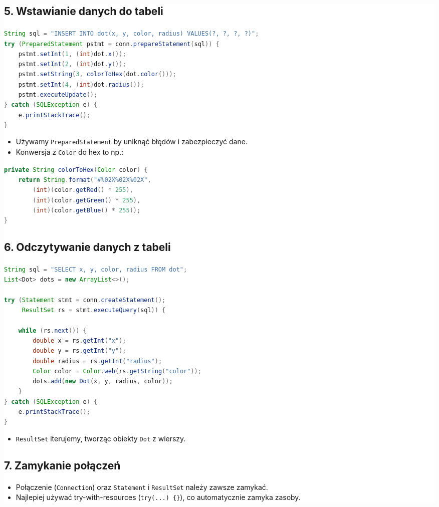 ## 5. **Wstawianie danych do tabeli**

```java
String sql = "INSERT INTO dot(x, y, color, radius) VALUES(?, ?, ?, ?)";
try (PreparedStatement pstmt = conn.prepareStatement(sql)) {
    pstmt.setInt(1, (int)dot.x());
    pstmt.setInt(2, (int)dot.y());
    pstmt.setString(3, colorToHex(dot.color()));
    pstmt.setInt(4, (int)dot.radius());
    pstmt.executeUpdate();
} catch (SQLException e) {
    e.printStackTrace();
}
```

* Używamy `PreparedStatement` by uniknąć błędów i zabezpieczyć dane.
* Konwersja z `Color` do hex to np.:

```java
private String colorToHex(Color color) {
    return String.format("#%02X%02X%02X",
        (int)(color.getRed() * 255),
        (int)(color.getGreen() * 255),
        (int)(color.getBlue() * 255));
}
```

## 6. **Odczytywanie danych z tabeli**

```java
String sql = "SELECT x, y, color, radius FROM dot";
List<Dot> dots = new ArrayList<>();

try (Statement stmt = conn.createStatement();
     ResultSet rs = stmt.executeQuery(sql)) {

    while (rs.next()) {
        double x = rs.getInt("x");
        double y = rs.getInt("y");
        double radius = rs.getInt("radius");
        Color color = Color.web(rs.getString("color"));
        dots.add(new Dot(x, y, radius, color));
    }
} catch (SQLException e) {
    e.printStackTrace();
}
```

* `ResultSet` iterujemy, tworząc obiekty `Dot` z wierszy.

## 7. **Zamykanie połączeń**

* Połączenie (`Connection`) oraz `Statement` i `ResultSet` należy zawsze zamykać.
* Najlepiej używać try-with-resources (`try(...) {}`), co automatycznie zamyka zasoby.
